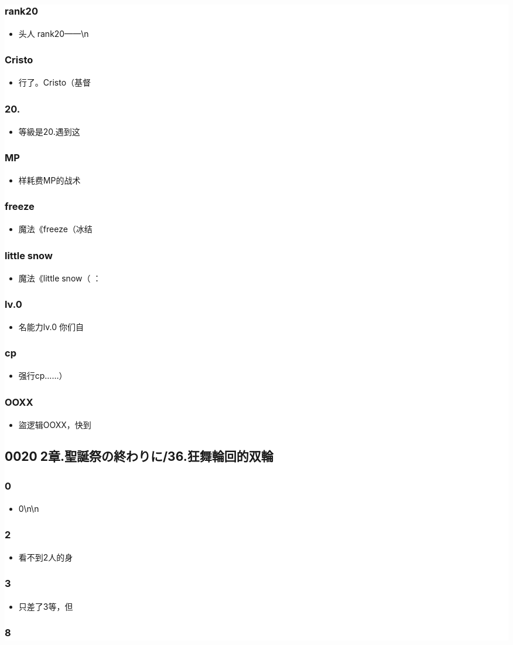 ### rank20

- 头人 rank20——\n

### Cristo

- 行了。Cristo（基督

### 20.

- 等級是20.遇到这

### MP

- 样耗费MP的战术

### freeze

- 魔法《freeze（冰结

### little snow

- 魔法《little snow（ ：

### lv.0 

- 名能力lv.0 你们自

### cp

-  强行cp……）

### OOXX

- 盜逻辑OOXX，快到


## 0020 2章.聖誕祭の終わりに/36.狂舞輪回的双輪

### 0

- 0\n\n

### 2

- 看不到2人的身

### 3

- 只差了3等，但

### 8
